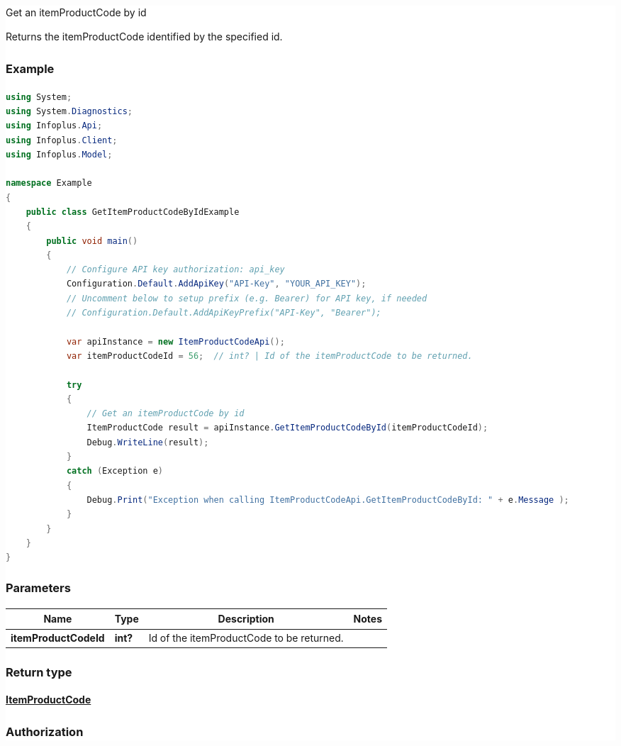 Get an itemProductCode by id

Returns the itemProductCode identified by the specified id.

### Example
```csharp
using System;
using System.Diagnostics;
using Infoplus.Api;
using Infoplus.Client;
using Infoplus.Model;

namespace Example
{
    public class GetItemProductCodeByIdExample
    {
        public void main()
        {
            // Configure API key authorization: api_key
            Configuration.Default.AddApiKey("API-Key", "YOUR_API_KEY");
            // Uncomment below to setup prefix (e.g. Bearer) for API key, if needed
            // Configuration.Default.AddApiKeyPrefix("API-Key", "Bearer");

            var apiInstance = new ItemProductCodeApi();
            var itemProductCodeId = 56;  // int? | Id of the itemProductCode to be returned.

            try
            {
                // Get an itemProductCode by id
                ItemProductCode result = apiInstance.GetItemProductCodeById(itemProductCodeId);
                Debug.WriteLine(result);
            }
            catch (Exception e)
            {
                Debug.Print("Exception when calling ItemProductCodeApi.GetItemProductCodeById: " + e.Message );
            }
        }
    }
}
```

### Parameters

Name | Type | Description  | Notes
------------- | ------------- | ------------- | -------------
 **itemProductCodeId** | **int?**| Id of the itemProductCode to be returned. | 

### Return type

[**ItemProductCode**](ItemProductCode.md)

### Authorization
